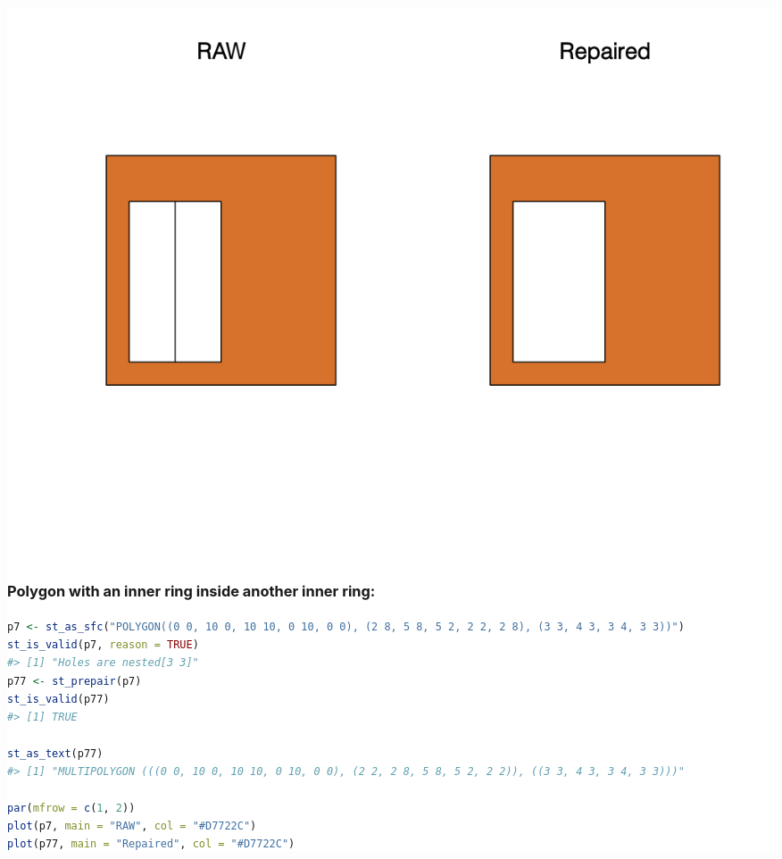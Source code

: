 <img src="man/figures/README-p6-1.svg" width="100%" />

### Polygon with an inner ring inside another inner ring:

``` r
p7 <- st_as_sfc("POLYGON((0 0, 10 0, 10 10, 0 10, 0 0), (2 8, 5 8, 5 2, 2 2, 2 8), (3 3, 4 3, 3 4, 3 3))")
st_is_valid(p7, reason = TRUE)
#> [1] "Holes are nested[3 3]"
p77 <- st_prepair(p7)
st_is_valid(p77)
#> [1] TRUE

st_as_text(p77)
#> [1] "MULTIPOLYGON (((0 0, 10 0, 10 10, 0 10, 0 0), (2 2, 2 8, 5 8, 5 2, 2 2)), ((3 3, 4 3, 3 4, 3 3)))"

par(mfrow = c(1, 2))
plot(p7, main = "RAW", col = "#D7722C")
plot(p77, main = "Repaired", col = "#D7722C")
```
